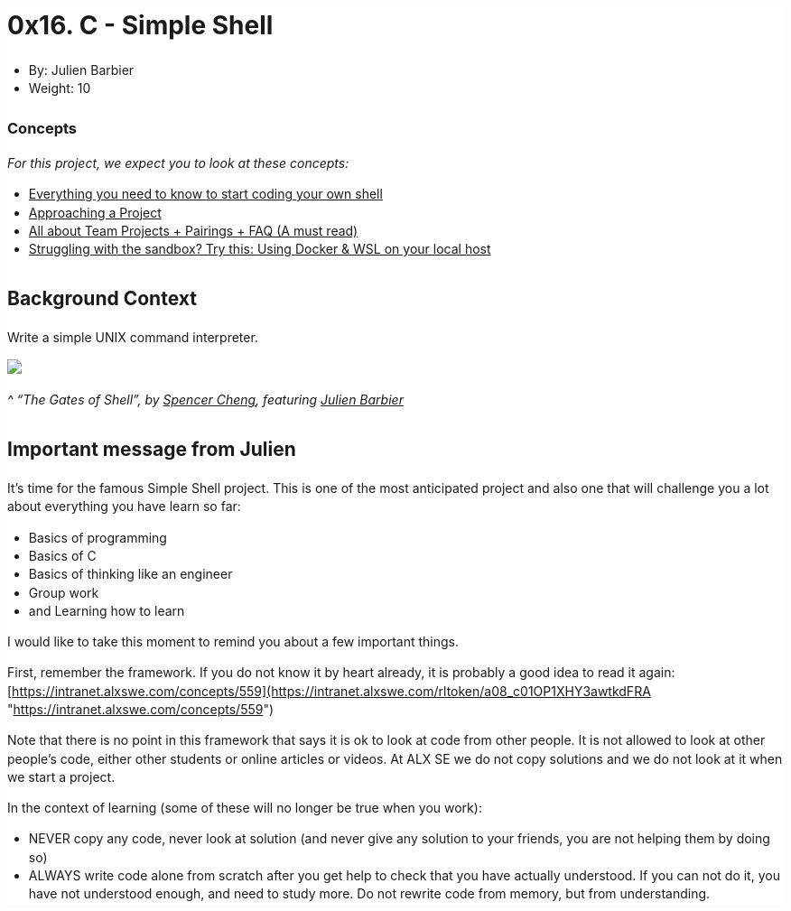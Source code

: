 # 0x16. C - Simple Shell



-   By:  Julien Barbier
-   Weight:  10

### Concepts

_For this project, we expect you to look at these concepts:_

-   [Everything you need to know to start coding your own shell](https://intranet.alxswe.com/concepts/64)
-   [Approaching a Project](https://intranet.alxswe.com/concepts/350)
-   [All about Team Projects + Pairings + FAQ (A must read)](https://intranet.alxswe.com/concepts/100037)
-   [Struggling with the sandbox? Try this: Using Docker & WSL on your local host](https://intranet.alxswe.com/concepts/100039)

## Background Context

Write a simple UNIX command interpreter.

![](https://s3.amazonaws.com/intranet-projects-files/holbertonschool-low_level_programming/235/shell.jpeg)

_^ “The Gates of Shell”, by  [Spencer Cheng](https://intranet.alxswe.com/rltoken/AtYRSM03vJDrko9xHodxFQ "Spencer Cheng"), featuring  [Julien Barbier](https://intranet.alxswe.com/rltoken/-ezXgcyfhc8qU1DeUInLUA "Julien Barbier")_

## Important message from Julien

It’s time for the famous Simple Shell project. This is one of the most anticipated project and also one that will challenge you a lot about everything you have learn so far:

-   Basics of programming
-   Basics of C
-   Basics of thinking like an engineer
-   Group work
-   and Learning how to learn

I would like to take this moment to remind you about a few important things.

First, remember the framework. If you do not know it by heart already, it is probably a good idea to read it again:  [https://intranet.alxswe.com/concepts/559](https://intranet.alxswe.com/rltoken/a08_c01OP1XHY3awtkdFRA "https://intranet.alxswe.com/concepts/559")

Note that there is no point in this framework that says it is ok to look at code from other people. It is not allowed to look at other people’s code, either other students or online articles or videos. At ALX SE we do not copy solutions and we do not look at it when we start a project.

In the context of learning (some of these will no longer be true when you work):

-   NEVER copy any code, never look at solution (and never give any solution to your friends, you are not helping them by doing so)
-   ALWAYS write code alone from scratch after you get help to check that you have actually understood. If you can not do it, you have not understood enough, and need to study more. Do not rewrite code from memory, but from understanding.
